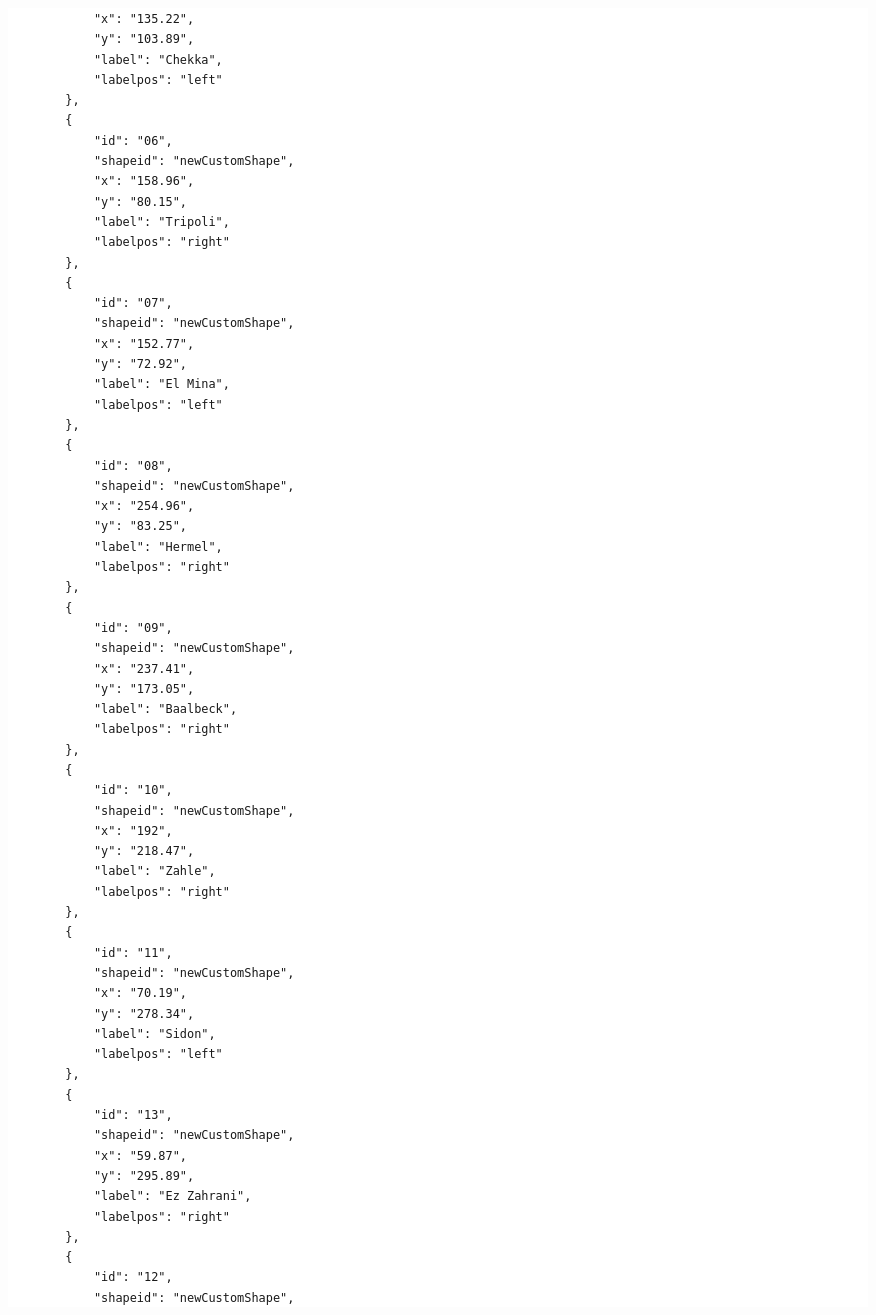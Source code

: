                 "x": "135.22",
                "y": "103.89",
                "label": "Chekka",
                "labelpos": "left"
            },
            {
                "id": "06",
                "shapeid": "newCustomShape",
                "x": "158.96",
                "y": "80.15",
                "label": "Tripoli",
                "labelpos": "right"
            },
            {
                "id": "07",
                "shapeid": "newCustomShape",
                "x": "152.77",
                "y": "72.92",
                "label": "El Mina",
                "labelpos": "left"
            },
            {
                "id": "08",
                "shapeid": "newCustomShape",
                "x": "254.96",
                "y": "83.25",
                "label": "Hermel",
                "labelpos": "right"
            },
            {
                "id": "09",
                "shapeid": "newCustomShape",
                "x": "237.41",
                "y": "173.05",
                "label": "Baalbeck",
                "labelpos": "right"
            },
            {
                "id": "10",
                "shapeid": "newCustomShape",
                "x": "192",
                "y": "218.47",
                "label": "Zahle",
                "labelpos": "right"
            },
            {
                "id": "11",
                "shapeid": "newCustomShape",
                "x": "70.19",
                "y": "278.34",
                "label": "Sidon",
                "labelpos": "left"
            },
            {
                "id": "13",
                "shapeid": "newCustomShape",
                "x": "59.87",
                "y": "295.89",
                "label": "Ez Zahrani",
                "labelpos": "right"
            },
            {
                "id": "12",
                "shapeid": "newCustomShape",